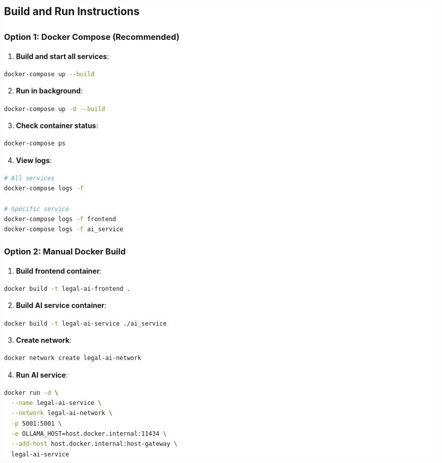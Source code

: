 ## Build and Run Instructions

### Option 1: Docker Compose (Recommended)

1. **Build and start all services**:
```bash
docker-compose up --build
```

2. **Run in background**:
```bash
docker-compose up -d --build
```

3. **Check container status**:
```bash
docker-compose ps
```

4. **View logs**:
```bash
# All services
docker-compose logs -f

# Specific service
docker-compose logs -f frontend
docker-compose logs -f ai_service
```

### Option 2: Manual Docker Build

1. **Build frontend container**:
```bash
docker build -t legal-ai-frontend .
```

2. **Build AI service container**:
```bash
docker build -t legal-ai-service ./ai_service
```

3. **Create network**:
```bash
docker network create legal-ai-network
```

4. **Run AI service**:
```bash
docker run -d \
  --name legal-ai-service \
  --network legal-ai-network \
  -p 5001:5001 \
  -e OLLAMA_HOST=host.docker.internal:11434 \
  --add-host host.docker.internal:host-gateway \
  legal-ai-service
```
